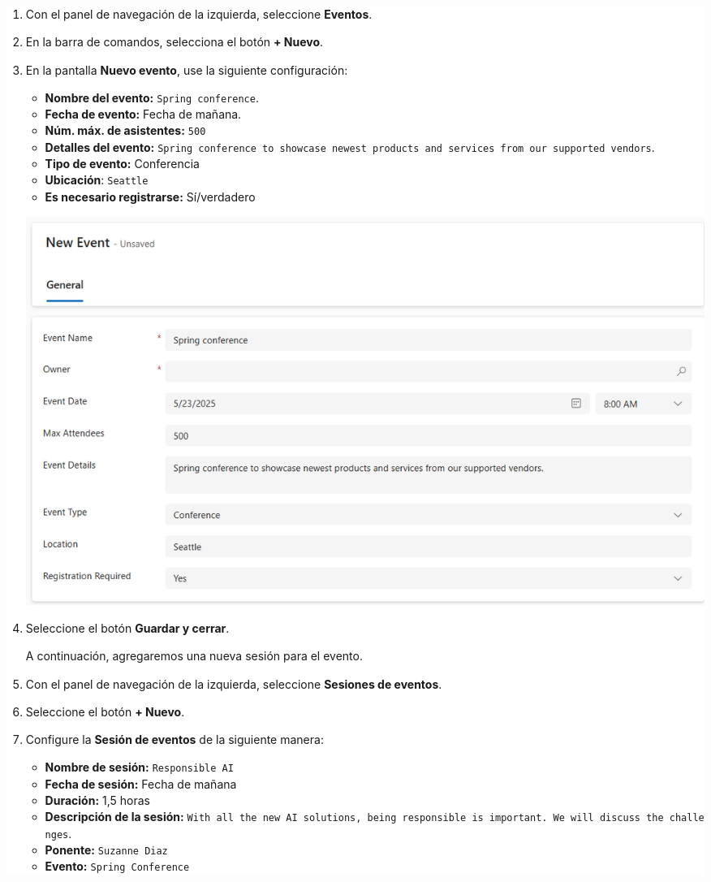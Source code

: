 1.  Con el panel de navegación de la izquierda, seleccione **Eventos**.
1.  En la barra de comandos, selecciona el botón **+ Nuevo**.
1.  En la pantalla **Nuevo evento**, use la siguiente configuración:
    - **Nombre del evento:** `Spring conference`.
    - **Fecha de evento:** Fecha de mañana.
    - **Núm. máx. de asistentes:** `500`
    - **Detalles del evento:** `Spring conference to showcase newest products and services from our supported vendors`.
    - **Tipo de evento:** Conferencia
    - **Ubicación**: `Seattle`
    - **Es necesario registrarse:** Sí/verdadero

    ![Captura de pantalla del formulario de evento completado. ](media/802f68c4c34c635eeff620a23d42acd8.png)

1.  Seleccione el botón **Guardar y cerrar**.

    A continuación, agregaremos una nueva sesión para el evento.

1.  Con el panel de navegación de la izquierda, seleccione **Sesiones de eventos**.
1.  Seleccione el botón **+ Nuevo**.
1.  Configure la **Sesión de eventos** de la siguiente manera:
    - **Nombre de sesión:** `Responsible AI`
    - **Fecha de sesión:** Fecha de mañana
    - **Duración:** 1,5 horas
    - **Descripción de la sesión:** `With all the new AI solutions, being responsible is important. We will discuss the challenges`.
    - **Ponente:** `Suzanne Diaz`
    - **Evento:** `Spring Conference`
